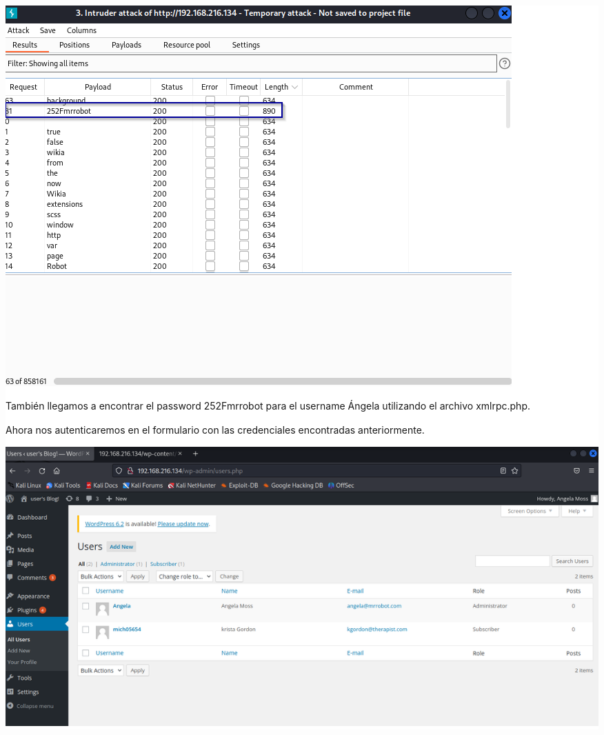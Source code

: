 ![](/assets/images/MrRobot/image075.png)

También llegamos a encontrar el password 252Fmrrobot para el username Ángela utilizando el archivo xmlrpc.php.

Ahora nos autenticaremos en el formulario con las credenciales encontradas anteriormente. 

![](/assets/images/MrRobot/image077.png)
